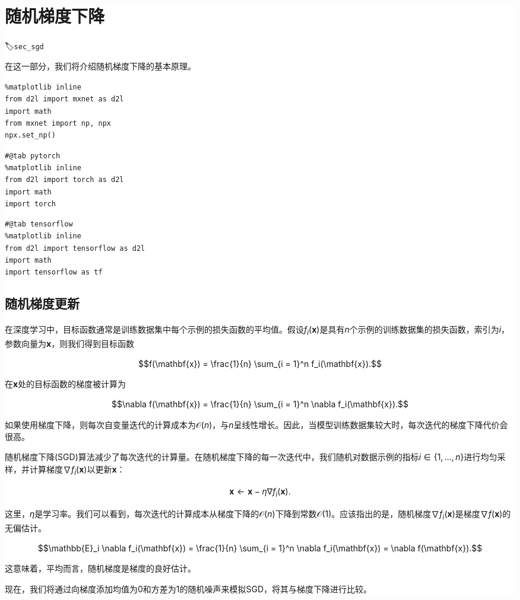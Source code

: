 # 随机梯度下降
:label:`sec_sgd`

在这一部分，我们将介绍随机梯度下降的基本原理。

```{.python .input}
%matplotlib inline
from d2l import mxnet as d2l
import math
from mxnet import np, npx
npx.set_np()
```

```{.python .input}
#@tab pytorch
%matplotlib inline
from d2l import torch as d2l
import math
import torch
```

```{.python .input}
#@tab tensorflow
%matplotlib inline
from d2l import tensorflow as d2l
import math
import tensorflow as tf
```

## 随机梯度更新

在深度学习中，目标函数通常是训练数据集中每个示例的损失函数的平均值。假设$f_i(\mathbf{x})$是具有$n$个示例的训练数据集的损失函数，索引为$i$，参数向量为$\mathbf{x}$，则我们得到目标函数

$$f(\mathbf{x}) = \frac{1}{n} \sum_{i = 1}^n f_i(\mathbf{x}).$$

在$\mathbf{x}$处的目标函数的梯度被计算为

$$\nabla f(\mathbf{x}) = \frac{1}{n} \sum_{i = 1}^n \nabla f_i(\mathbf{x}).$$

如果使用梯度下降，则每次自变量迭代的计算成本为$\mathcal{O}(n)$，与$n$呈线性增长。因此，当模型训练数据集较大时，每次迭代的梯度下降代价会很高。

随机梯度下降(SGD)算法减少了每次迭代的计算量。在随机梯度下降的每一次迭代中，我们随机对数据示例的指标$i\in\{1,\ldots, n\}$进行均匀采样，并计算梯度$\nabla f_i(\mathbf{x})$以更新$\mathbf{x}$：

$$\mathbf{x} \leftarrow \mathbf{x} - \eta \nabla f_i(\mathbf{x}).$$

这里，$\eta$是学习率。我们可以看到，每次迭代的计算成本从梯度下降的$\mathcal{O}(n)$下降到常数$\mathcal{O}(1)$。应该指出的是，随机梯度$\nabla f_i(\mathbf{x})$是梯度$\nabla f(\mathbf{x})$的无偏估计。

$$\mathbb{E}_i \nabla f_i(\mathbf{x}) = \frac{1}{n} \sum_{i = 1}^n \nabla f_i(\mathbf{x}) = \nabla f(\mathbf{x}).$$

这意味着，平均而言，随机梯度是梯度的良好估计。

现在，我们将通过向梯度添加均值为0和方差为1的随机噪声来模拟SGD，将其与梯度下降进行比较。
